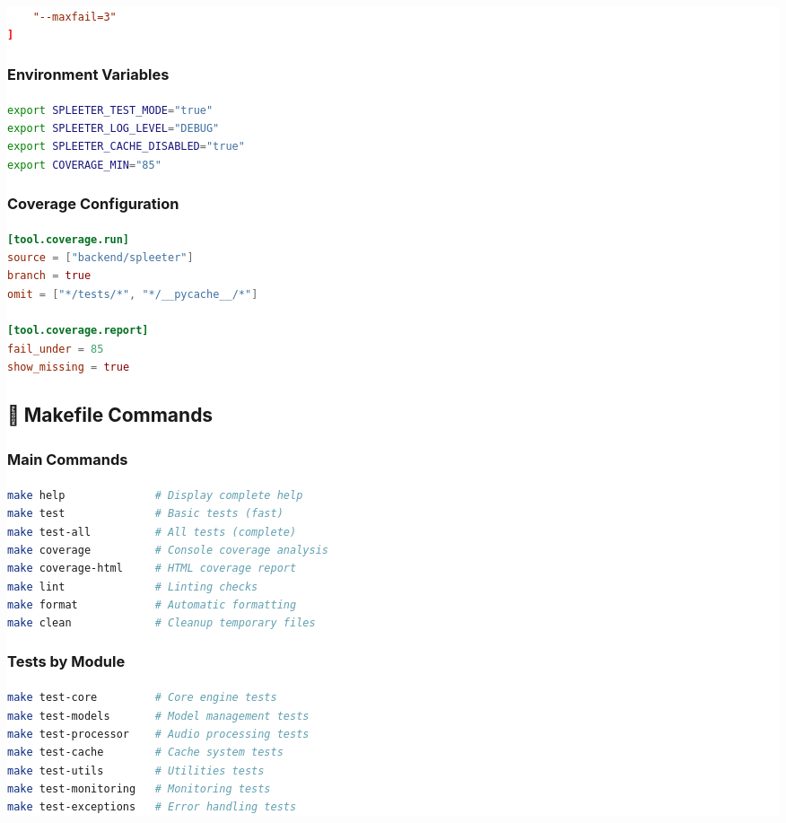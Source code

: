 ```toml
    "--maxfail=3"
]
```

### Environment Variables

```bash
export SPLEETER_TEST_MODE="true"
export SPLEETER_LOG_LEVEL="DEBUG"
export SPLEETER_CACHE_DISABLED="true"
export COVERAGE_MIN="85"
```

### Coverage Configuration

```toml
[tool.coverage.run]
source = ["backend/spleeter"]
branch = true
omit = ["*/tests/*", "*/__pycache__/*"]

[tool.coverage.report]
fail_under = 85
show_missing = true
```

## 🔧 Makefile Commands

### Main Commands

```bash
make help              # Display complete help
make test              # Basic tests (fast)
make test-all          # All tests (complete)
make coverage          # Console coverage analysis
make coverage-html     # HTML coverage report
make lint              # Linting checks
make format            # Automatic formatting
make clean             # Cleanup temporary files
```

### Tests by Module

```bash
make test-core         # Core engine tests
make test-models       # Model management tests  
make test-processor    # Audio processing tests
make test-cache        # Cache system tests
make test-utils        # Utilities tests
make test-monitoring   # Monitoring tests
make test-exceptions   # Error handling tests
```
